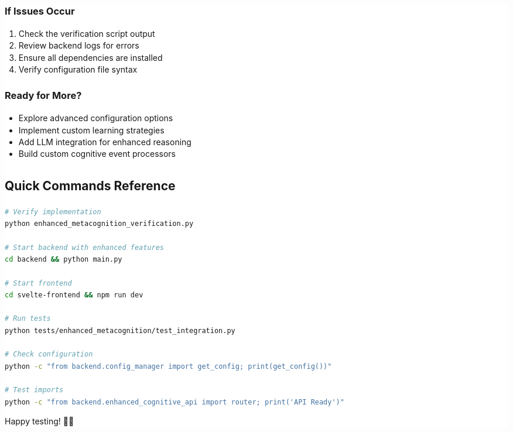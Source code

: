 ### If Issues Occur
1. Check the verification script output
2. Review backend logs for errors
3. Ensure all dependencies are installed
4. Verify configuration file syntax

### Ready for More?
- Explore advanced configuration options
- Implement custom learning strategies
- Add LLM integration for enhanced reasoning
- Build custom cognitive event processors

## Quick Commands Reference

```bash
# Verify implementation
python enhanced_metacognition_verification.py

# Start backend with enhanced features
cd backend && python main.py

# Start frontend
cd svelte-frontend && npm run dev

# Run tests
python tests/enhanced_metacognition/test_integration.py

# Check configuration
python -c "from backend.config_manager import get_config; print(get_config())"

# Test imports
python -c "from backend.enhanced_cognitive_api import router; print('API Ready')"
```

Happy testing! 🧠✨
